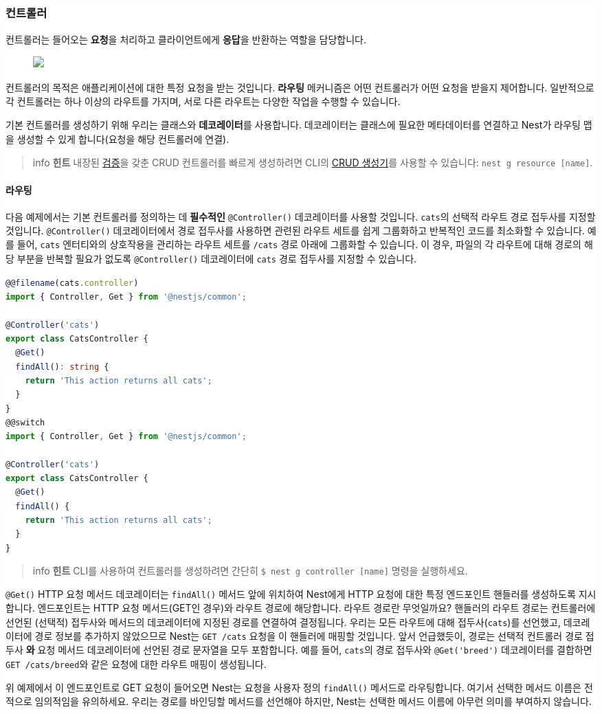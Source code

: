 ### 컨트롤러

컨트롤러는 들어오는 **요청**을 처리하고 클라이언트에게 **응답**을 반환하는 역할을 담당합니다.

<figure><img class="illustrative-image" src="/assets/Controllers_1.png" /></figure>

컨트롤러의 목적은 애플리케이션에 대한 특정 요청을 받는 것입니다. **라우팅** 메커니즘은 어떤 컨트롤러가 어떤 요청을 받을지 제어합니다. 일반적으로 각 컨트롤러는 하나 이상의 라우트를 가지며, 서로 다른 라우트는 다양한 작업을 수행할 수 있습니다.

기본 컨트롤러를 생성하기 위해 우리는 클래스와 **데코레이터**를 사용합니다. 데코레이터는 클래스에 필요한 메타데이터를 연결하고 Nest가 라우팅 맵을 생성할 수 있게 합니다(요청을 해당 컨트롤러에 연결).

> info **힌트** 내장된 [검증](https://docs.nestjs.com/techniques/validation)을 갖춘 CRUD 컨트롤러를 빠르게 생성하려면 CLI의 [CRUD 생성기](https://docs.nestjs.com/recipes/crud-generator#crud-generator)를 사용할 수 있습니다: `nest g resource [name]`.

#### 라우팅

다음 예제에서는 기본 컨트롤러를 정의하는 데 **필수적인** `@Controller()` 데코레이터를 사용할 것입니다. `cats`의 선택적 라우트 경로 접두사를 지정할 것입니다. `@Controller()` 데코레이터에서 경로 접두사를 사용하면 관련된 라우트 세트를 쉽게 그룹화하고 반복적인 코드를 최소화할 수 있습니다. 예를 들어, `cats` 엔터티와의 상호작용을 관리하는 라우트 세트를 `/cats` 경로 아래에 그룹화할 수 있습니다. 이 경우, 파일의 각 라우트에 대해 경로의 해당 부분을 반복할 필요가 없도록 `@Controller()` 데코레이터에 `cats` 경로 접두사를 지정할 수 있습니다.

```typescript
@@filename(cats.controller)
import { Controller, Get } from '@nestjs/common';

@Controller('cats')
export class CatsController {
  @Get()
  findAll(): string {
    return 'This action returns all cats';
  }
}
@@switch
import { Controller, Get } from '@nestjs/common';

@Controller('cats')
export class CatsController {
  @Get()
  findAll() {
    return 'This action returns all cats';
  }
}
```

> info **힌트** CLI를 사용하여 컨트롤러를 생성하려면 간단히 `$ nest g controller [name]` 명령을 실행하세요.

`@Get()` HTTP 요청 메서드 데코레이터는 `findAll()` 메서드 앞에 위치하여 Nest에게 HTTP 요청에 대한 특정 엔드포인트 핸들러를 생성하도록 지시합니다. 엔드포인트는 HTTP 요청 메서드(GET인 경우)와 라우트 경로에 해당합니다. 라우트 경로란 무엇일까요? 핸들러의 라우트 경로는 컨트롤러에 선언된 (선택적) 접두사와 메서드의 데코레이터에 지정된 경로를 연결하여 결정됩니다. 우리는 모든 라우트에 대해 접두사(`cats`)를 선언했고, 데코레이터에 경로 정보를 추가하지 않았으므로 Nest는 `GET /cats` 요청을 이 핸들러에 매핑할 것입니다. 앞서 언급했듯이, 경로는 선택적 컨트롤러 경로 접두사 **와** 요청 메서드 데코레이터에 선언된 경로 문자열을 모두 포함합니다. 예를 들어, `cats`의 경로 접두사와 `@Get('breed')` 데코레이터를 결합하면 `GET /cats/breed`와 같은 요청에 대한 라우트 매핑이 생성됩니다.

위 예제에서 이 엔드포인트로 GET 요청이 들어오면 Nest는 요청을 사용자 정의 `findAll()` 메서드로 라우팅합니다. 여기서 선택한 메서드 이름은 전적으로 임의적임을 유의하세요. 우리는 경로를 바인딩할 메서드를 선언해야 하지만, Nest는 선택한 메서드 이름에 아무런 의미를 부여하지 않습니다.
